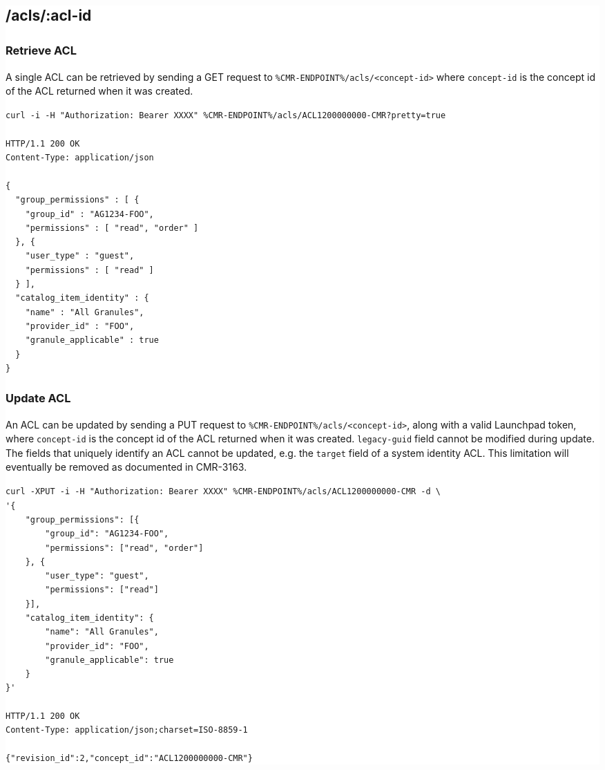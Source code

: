 ## <a name="acl-by-id-param"></a> /acls/:acl-id

### <a name="retrieve-acl"></a> Retrieve ACL

A single ACL can be retrieved by sending a GET request to `%CMR-ENDPOINT%/acls/<concept-id>` where `concept-id` is the concept id of the ACL returned when it was created.


```
curl -i -H "Authorization: Bearer XXXX" %CMR-ENDPOINT%/acls/ACL1200000000-CMR?pretty=true

HTTP/1.1 200 OK
Content-Type: application/json

{
  "group_permissions" : [ {
    "group_id" : "AG1234-FOO",
    "permissions" : [ "read", "order" ]
  }, {
    "user_type" : "guest",
    "permissions" : [ "read" ]
  } ],
  "catalog_item_identity" : {
    "name" : "All Granules",
    "provider_id" : "FOO",
    "granule_applicable" : true
  }
}
```

### <a name="update-acl"></a> Update ACL

An ACL can be updated by sending a PUT request to `%CMR-ENDPOINT%/acls/<concept-id>`, along with a valid Launchpad token, where `concept-id` is the concept id of the ACL returned when it was created. `legacy-guid` field cannot be modified during update. The fields that uniquely identify an ACL cannot be updated, e.g. the `target` field of a system identity ACL. This limitation will eventually be removed as documented in CMR-3163.

```
curl -XPUT -i -H "Authorization: Bearer XXXX" %CMR-ENDPOINT%/acls/ACL1200000000-CMR -d \
'{
    "group_permissions": [{
        "group_id": "AG1234-FOO",
        "permissions": ["read", "order"]
    }, {
        "user_type": "guest",
        "permissions": ["read"]
    }],
    "catalog_item_identity": {
        "name": "All Granules",
        "provider_id": "FOO",
        "granule_applicable": true
    }
}'

HTTP/1.1 200 OK
Content-Type: application/json;charset=ISO-8859-1

{"revision_id":2,"concept_id":"ACL1200000000-CMR"}
```


[data-guide]: https://wiki.earthdata.nasa.gov/display/CMR/CMR+Data+Partner+User+Guide "CMR Data Partner User Guide"
[client-guide]: https://wiki.earthdata.nasa.gov/display/CMR/CMR+Client+Partner+User+Guide "CMR Client Partner User Guide"
[edl]: https://urs.earthdata.nasa.gov "Earthdata Login (EDL)"
[token-doc]: https://urs.earthdata.nasa.gov/documentation/for_users/user_token "User Token Documentation"
[token-example]: https://wiki.earthdata.nasa.gov/display/CMR/Example+Code+for+Requesting+Launchpad+Token "Example Code for Launchpad tokens"
[launch-guide]: https://wiki.earthdata.nasa.gov/display/CMR/Launchpad+Authentication+User%27s+Guide "Launchpad Authentication User's Guide"